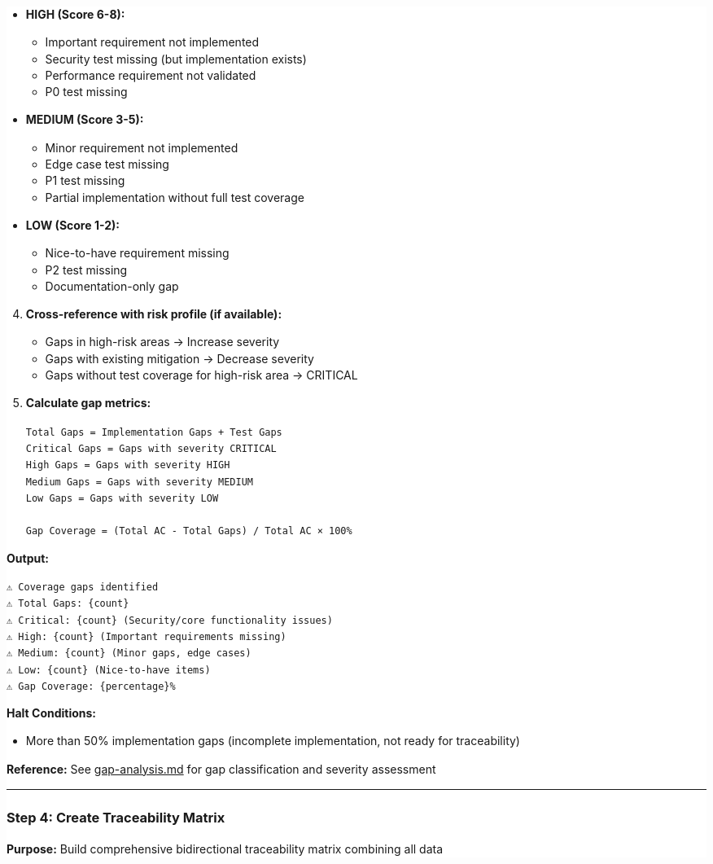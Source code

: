    - **HIGH (Score 6-8):**
     - Important requirement not implemented
     - Security test missing (but implementation exists)
     - Performance requirement not validated
     - P0 test missing

   - **MEDIUM (Score 3-5):**
     - Minor requirement not implemented
     - Edge case test missing
     - P1 test missing
     - Partial implementation without full test coverage

   - **LOW (Score 1-2):**
     - Nice-to-have requirement missing
     - P2 test missing
     - Documentation-only gap

4. **Cross-reference with risk profile (if available):**
   - Gaps in high-risk areas → Increase severity
   - Gaps with existing mitigation → Decrease severity
   - Gaps without test coverage for high-risk area → CRITICAL

5. **Calculate gap metrics:**
   ```
   Total Gaps = Implementation Gaps + Test Gaps
   Critical Gaps = Gaps with severity CRITICAL
   High Gaps = Gaps with severity HIGH
   Medium Gaps = Gaps with severity MEDIUM
   Low Gaps = Gaps with severity LOW

   Gap Coverage = (Total AC - Total Gaps) / Total AC × 100%
   ```

**Output:**
```
⚠ Coverage gaps identified
⚠ Total Gaps: {count}
⚠ Critical: {count} (Security/core functionality issues)
⚠ High: {count} (Important requirements missing)
⚠ Medium: {count} (Minor gaps, edge cases)
⚠ Low: {count} (Nice-to-have items)
⚠ Gap Coverage: {percentage}%
```

**Halt Conditions:**
- More than 50% implementation gaps (incomplete implementation, not ready for traceability)

**Reference:** See [gap-analysis.md](references/gap-analysis.md) for gap classification and severity assessment

---

### Step 4: Create Traceability Matrix

**Purpose:** Build comprehensive bidirectional traceability matrix combining all data
